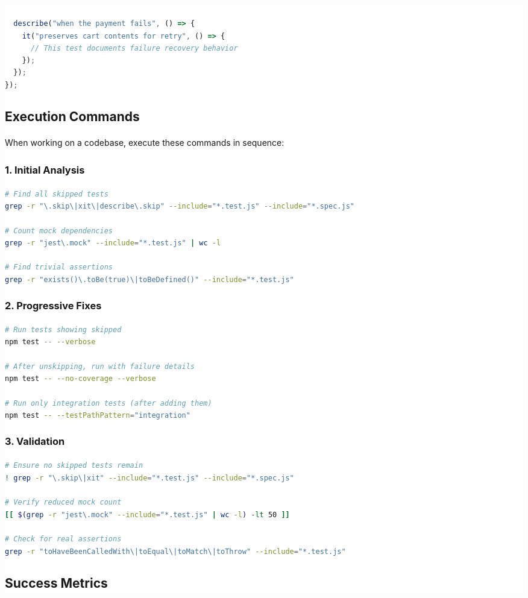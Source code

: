 ```javascript

  describe("when the payment fails", () => {
    it("preserves cart contents for retry", () => {
      // This test documents failure recovery behavior
    });
  });
});
```

## Execution Commands

When working on a codebase, execute these commands in sequence:

### 1. Initial Analysis

```bash
# Find all skipped tests
grep -r "\.skip\|xit\|describe\.skip" --include="*.test.js" --include="*.spec.js"

# Count mock dependencies
grep -r "jest\.mock" --include="*.test.js" | wc -l

# Find trivial assertions
grep -r "exists()\.toBe(true)\|toBeDefined()" --include="*.test.js"
```

### 2. Progressive Fixes

```bash
# Run tests showing skipped
npm test -- --verbose

# After unskipping, run with failure details
npm test -- --no-coverage --verbose

# Run only integration tests (after adding them)
npm test -- --testPathPattern="integration"
```

### 3. Validation

```bash
# Ensure no skipped tests remain
! grep -r "\.skip\|xit" --include="*.test.js" --include="*.spec.js"

# Verify reduced mock count
[[ $(grep -r "jest\.mock" --include="*.test.js" | wc -l) -lt 50 ]]

# Check for real assertions
grep -r "toHaveBeenCalledWith\|toEqual\|toMatch\|toThrow" --include="*.test.js"
```

## Success Metrics
